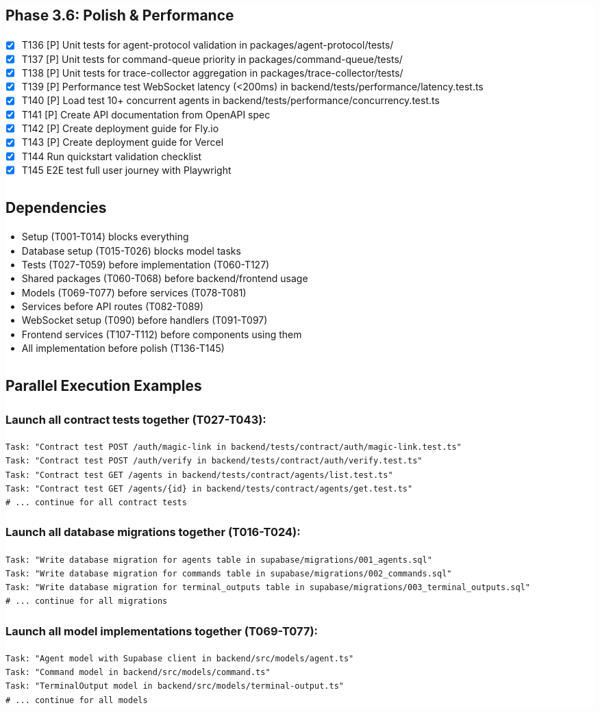## Phase 3.6: Polish & Performance
- [x] T136 [P] Unit tests for agent-protocol validation in packages/agent-protocol/tests/
- [x] T137 [P] Unit tests for command-queue priority in packages/command-queue/tests/
- [x] T138 [P] Unit tests for trace-collector aggregation in packages/trace-collector/tests/
- [x] T139 [P] Performance test WebSocket latency (<200ms) in backend/tests/performance/latency.test.ts
- [x] T140 [P] Load test 10+ concurrent agents in backend/tests/performance/concurrency.test.ts
- [x] T141 [P] Create API documentation from OpenAPI spec
- [x] T142 [P] Create deployment guide for Fly.io
- [x] T143 [P] Create deployment guide for Vercel
- [x] T144 Run quickstart validation checklist
- [x] T145 E2E test full user journey with Playwright

## Dependencies
- Setup (T001-T014) blocks everything
- Database setup (T015-T026) blocks model tasks
- Tests (T027-T059) before implementation (T060-T127)
- Shared packages (T060-T068) before backend/frontend usage
- Models (T069-T077) before services (T078-T081)
- Services before API routes (T082-T089)
- WebSocket setup (T090) before handlers (T091-T097)
- Frontend services (T107-T112) before components using them
- All implementation before polish (T136-T145)

## Parallel Execution Examples

### Launch all contract tests together (T027-T043):
```
Task: "Contract test POST /auth/magic-link in backend/tests/contract/auth/magic-link.test.ts"
Task: "Contract test POST /auth/verify in backend/tests/contract/auth/verify.test.ts"
Task: "Contract test GET /agents in backend/tests/contract/agents/list.test.ts"
Task: "Contract test GET /agents/{id} in backend/tests/contract/agents/get.test.ts"
# ... continue for all contract tests
```

### Launch all database migrations together (T016-T024):
```
Task: "Write database migration for agents table in supabase/migrations/001_agents.sql"
Task: "Write database migration for commands table in supabase/migrations/002_commands.sql"
Task: "Write database migration for terminal_outputs table in supabase/migrations/003_terminal_outputs.sql"
# ... continue for all migrations
```

### Launch all model implementations together (T069-T077):
```
Task: "Agent model with Supabase client in backend/src/models/agent.ts"
Task: "Command model in backend/src/models/command.ts"
Task: "TerminalOutput model in backend/src/models/terminal-output.ts"
# ... continue for all models
```

